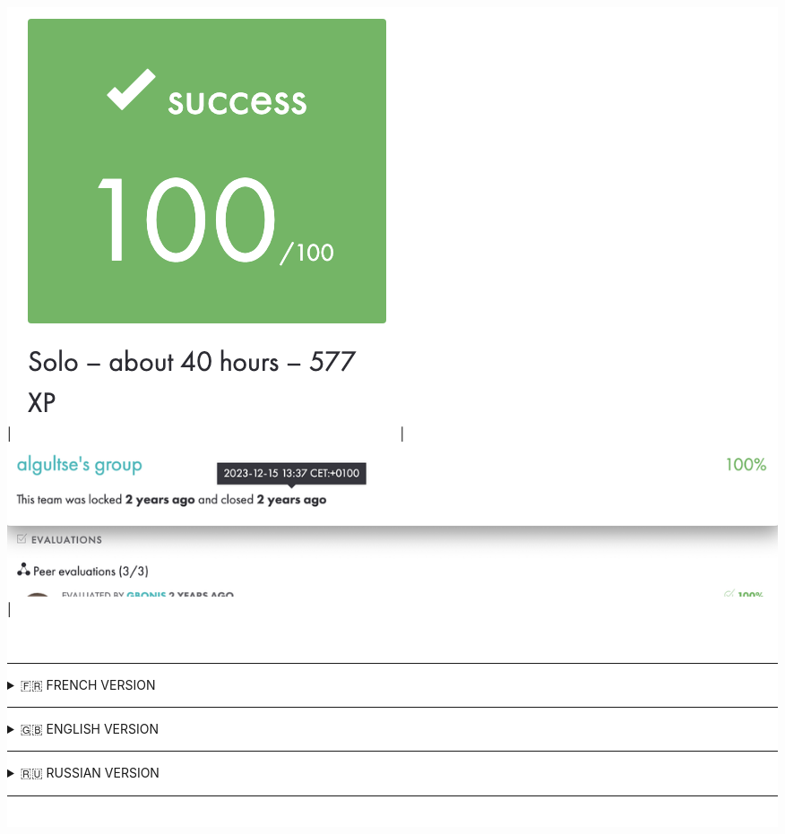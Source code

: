| ![](./subject/grade.png) | ![](./subject/detail.png) |

<br>

---

<details><summary>🇫🇷 FRENCH VERSION</summary></details>

---

<details><summary>🇬🇧 ENGLISH VERSION</summary></details>

---

<details><summary>🇷🇺 RUSSIAN VERSION</summary></details>

---

<br>